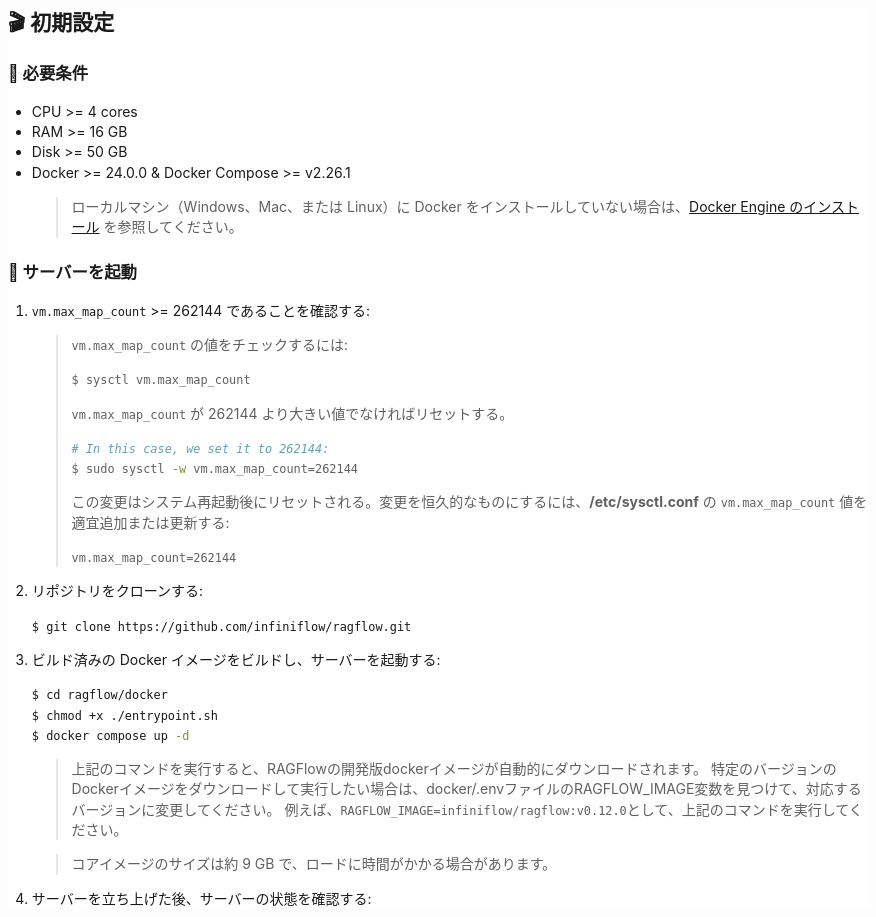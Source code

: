 ## 🎬 初期設定

### 📝 必要条件

- CPU >= 4 cores
- RAM >= 16 GB
- Disk >= 50 GB
- Docker >= 24.0.0 & Docker Compose >= v2.26.1
  > ローカルマシン（Windows、Mac、または Linux）に Docker をインストールしていない場合は、[Docker Engine のインストール](https://docs.docker.com/engine/install/) を参照してください。

### 🚀 サーバーを起動

1. `vm.max_map_count` >= 262144 であることを確認する:

   > `vm.max_map_count` の値をチェックするには:
   >
   > ```bash
   > $ sysctl vm.max_map_count
   > ```
   >
   > `vm.max_map_count` が 262144 より大きい値でなければリセットする。
   >
   > ```bash
   > # In this case, we set it to 262144:
   > $ sudo sysctl -w vm.max_map_count=262144
   > ```
   >
   > この変更はシステム再起動後にリセットされる。変更を恒久的なものにするには、**/etc/sysctl.conf** の `vm.max_map_count` 値を適宜追加または更新する:
   >
   > ```bash
   > vm.max_map_count=262144
   > ```

2. リポジトリをクローンする:

   ```bash
   $ git clone https://github.com/infiniflow/ragflow.git
   ```

3. ビルド済みの Docker イメージをビルドし、サーバーを起動する:

   ```bash
   $ cd ragflow/docker
   $ chmod +x ./entrypoint.sh
   $ docker compose up -d
   ```

   > 上記のコマンドを実行すると、RAGFlowの開発版dockerイメージが自動的にダウンロードされます。 特定のバージョンのDockerイメージをダウンロードして実行したい場合は、docker/.envファイルのRAGFLOW_IMAGE変数を見つけて、対応するバージョンに変更してください。 例えば、`RAGFLOW_IMAGE=infiniflow/ragflow:v0.12.0`として、上記のコマンドを実行してください。

   > コアイメージのサイズは約 9 GB で、ロードに時間がかかる場合があります。

4. サーバーを立ち上げた後、サーバーの状態を確認する:
